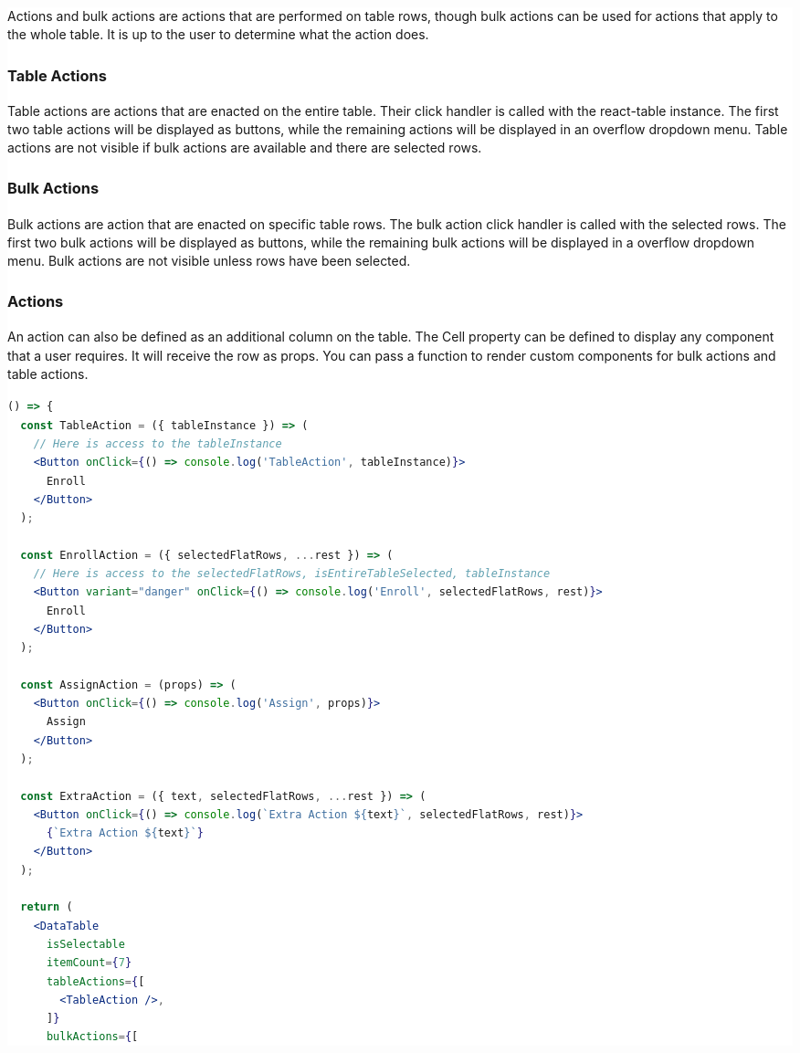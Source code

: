 Actions and bulk actions are actions that are performed on table rows, though bulk actions can be used for
actions that apply to the whole table. It is up to the user to determine what the action does.

### Table Actions
Table actions are actions that are enacted on the entire table. Their click handler is called with the react-table
instance.
The first two table actions will be displayed as buttons, while the remaining actions will be displayed in an overflow
dropdown menu.
Table actions are not visible if bulk actions are available and there  are selected rows.

### Bulk Actions
Bulk actions are action that are enacted on specific table rows. The bulk action click handler is called with the selected rows.
The first two bulk actions will be displayed as buttons, while the remaining bulk actions will be displayed in a
overflow dropdown menu.
Bulk actions are not visible unless rows have been selected.

### Actions
An action can also be defined as an additional column on the table. The Cell property can be defined to display
any component that a user requires. It will receive the row as props.
You can pass a function to render custom components for bulk actions and table actions.


```jsx live
() => {
  const TableAction = ({ tableInstance }) => (
    // Here is access to the tableInstance
    <Button onClick={() => console.log('TableAction', tableInstance)}>
      Enroll
    </Button>
  );
  
  const EnrollAction = ({ selectedFlatRows, ...rest }) => (
    // Here is access to the selectedFlatRows, isEntireTableSelected, tableInstance
    <Button variant="danger" onClick={() => console.log('Enroll', selectedFlatRows, rest)}>
      Enroll
    </Button>
  );

  const AssignAction = (props) => (
    <Button onClick={() => console.log('Assign', props)}>
      Assign
    </Button>
  );
  
  const ExtraAction = ({ text, selectedFlatRows, ...rest }) => (
    <Button onClick={() => console.log(`Extra Action ${text}`, selectedFlatRows, rest)}>
      {`Extra Action ${text}`}
    </Button>
  );
  
  return (
    <DataTable
      isSelectable
      itemCount={7}
      tableActions={[
        <TableAction />,
      ]}
      bulkActions={[
```